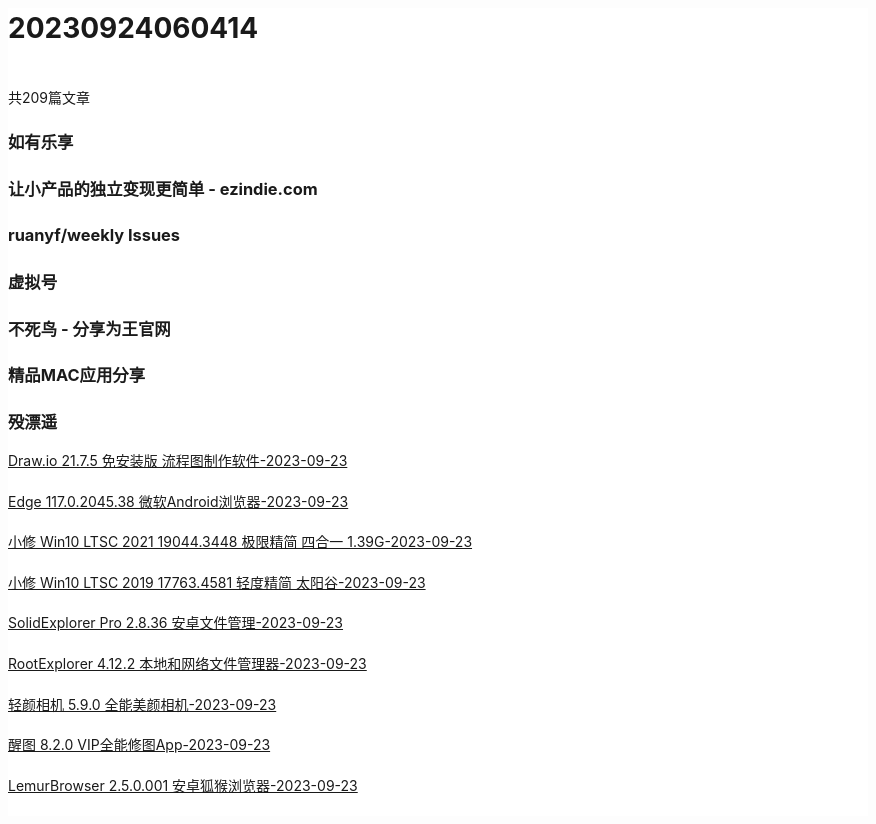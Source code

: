 <h1>20230924060414</h1><br/>共209篇文章






###  如有乐享







###  让小产品的独立变现更简单 - ezindie.com







###  ruanyf/weekly Issues







###  虚拟号











###  不死鸟 - 分享为王官网







###  精品MAC应用分享







###  殁漂遥

<a target=_blank rel=nofollow href="https://www.mpyit.com/drawio.html" >Draw.io 21.7.5 免安装版 流程图制作软件-2023-09-23</a><br/><br/><a target=_blank rel=nofollow href="https://www.mpyit.com/edgeapk.html" >Edge 117.0.2045.38 微软Android浏览器-2023-09-23</a><br/><br/><a target=_blank rel=nofollow href="https://www.mpyit.com/79491.html" >小修 Win10 LTSC 2021 19044.3448 极限精简 四合一 1.39G-2023-09-23</a><br/><br/><a target=_blank rel=nofollow href="https://www.mpyit.com/80214.html" >小修 Win10 LTSC 2019 17763.4581 轻度精简 太阳谷-2023-09-23</a><br/><br/><a target=_blank rel=nofollow href="https://www.mpyit.com/solidexplorerapk.html" >SolidExplorer Pro 2.8.36 安卓文件管理-2023-09-23</a><br/><br/><a target=_blank rel=nofollow href="https://www.mpyit.com/rootexplorerapk.html" >RootExplorer 4.12.2 本地和网络文件管理器-2023-09-23</a><br/><br/><a target=_blank rel=nofollow href="https://www.mpyit.com/ulikecam.html" >轻颜相机 5.9.0 全能美颜相机-2023-09-23</a><br/><br/><a target=_blank rel=nofollow href="https://www.mpyit.com/lmxtapk.html" >醒图 8.2.0 VIP全能修图App-2023-09-23</a><br/><br/><a target=_blank rel=nofollow href="https://www.mpyit.com/lemurbrowser.html" >LemurBrowser 2.5.0.001 安卓狐猴浏览器-2023-09-23</a><br/><br/>
